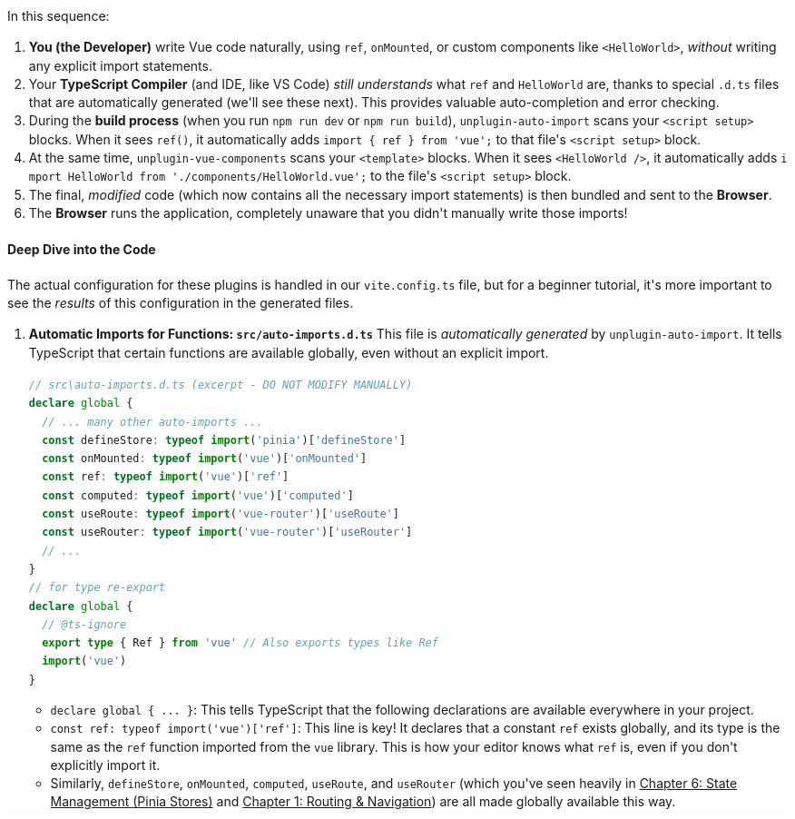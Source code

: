 
In this sequence:
1.  **You (the Developer)** write Vue code naturally, using `ref`, `onMounted`, or custom components like `<HelloWorld>`, *without* writing any explicit import statements.
2.  Your **TypeScript Compiler** (and IDE, like VS Code) *still understands* what `ref` and `HelloWorld` are, thanks to special `.d.ts` files that are automatically generated (we'll see these next). This provides valuable auto-completion and error checking.
3.  During the **build process** (when you run `npm run dev` or `npm run build`), `unplugin-auto-import` scans your `<script setup>` blocks. When it sees `ref()`, it automatically adds `import { ref } from 'vue';` to that file's `<script setup>` block.
4.  At the same time, `unplugin-vue-components` scans your `<template>` blocks. When it sees `<HelloWorld />`, it automatically adds `import HelloWorld from './components/HelloWorld.vue';` to the file's `<script setup>` block.
5.  The final, *modified* code (which now contains all the necessary import statements) is then bundled and sent to the **Browser**.
6.  The **Browser** runs the application, completely unaware that you didn't manually write those imports!

#### Deep Dive into the Code

The actual configuration for these plugins is handled in our `vite.config.ts` file, but for a beginner tutorial, it's more important to see the *results* of this configuration in the generated files.

1.  **Automatic Imports for Functions: `src/auto-imports.d.ts`**
    This file is *automatically generated* by `unplugin-auto-import`. It tells TypeScript that certain functions are available globally, even without an explicit import.

    ```typescript
    // src\auto-imports.d.ts (excerpt - DO NOT MODIFY MANUALLY)
    declare global {
      // ... many other auto-imports ...
      const defineStore: typeof import('pinia')['defineStore']
      const onMounted: typeof import('vue')['onMounted']
      const ref: typeof import('vue')['ref']
      const computed: typeof import('vue')['computed']
      const useRoute: typeof import('vue-router')['useRoute']
      const useRouter: typeof import('vue-router')['useRouter']
      // ...
    }
    // for type re-export
    declare global {
      // @ts-ignore
      export type { Ref } from 'vue' // Also exports types like Ref
      import('vue')
    }
    ```
    *   `declare global { ... }`: This tells TypeScript that the following declarations are available everywhere in your project.
    *   `const ref: typeof import('vue')['ref']`: This line is key! It declares that a constant `ref` exists globally, and its type is the same as the `ref` function imported from the `vue` library. This is how your editor knows what `ref` is, even if you don't explicitly import it.
    *   Similarly, `defineStore`, `onMounted`, `computed`, `useRoute`, and `useRouter` (which you've seen heavily in [Chapter 6: State Management (Pinia Stores)](06_state_management__pinia_stores__.md) and [Chapter 1: Routing & Navigation](01_routing___navigation_.md)) are all made globally available this way.
